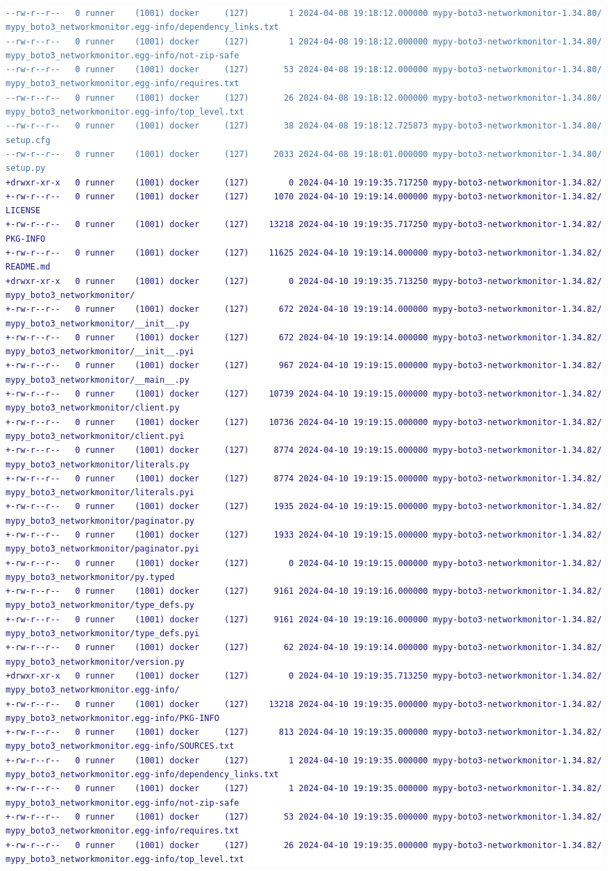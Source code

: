 ```diff
--rw-r--r--   0 runner    (1001) docker     (127)        1 2024-04-08 19:18:12.000000 mypy-boto3-networkmonitor-1.34.80/mypy_boto3_networkmonitor.egg-info/dependency_links.txt
--rw-r--r--   0 runner    (1001) docker     (127)        1 2024-04-08 19:18:12.000000 mypy-boto3-networkmonitor-1.34.80/mypy_boto3_networkmonitor.egg-info/not-zip-safe
--rw-r--r--   0 runner    (1001) docker     (127)       53 2024-04-08 19:18:12.000000 mypy-boto3-networkmonitor-1.34.80/mypy_boto3_networkmonitor.egg-info/requires.txt
--rw-r--r--   0 runner    (1001) docker     (127)       26 2024-04-08 19:18:12.000000 mypy-boto3-networkmonitor-1.34.80/mypy_boto3_networkmonitor.egg-info/top_level.txt
--rw-r--r--   0 runner    (1001) docker     (127)       38 2024-04-08 19:18:12.725873 mypy-boto3-networkmonitor-1.34.80/setup.cfg
--rw-r--r--   0 runner    (1001) docker     (127)     2033 2024-04-08 19:18:01.000000 mypy-boto3-networkmonitor-1.34.80/setup.py
+drwxr-xr-x   0 runner    (1001) docker     (127)        0 2024-04-10 19:19:35.717250 mypy-boto3-networkmonitor-1.34.82/
+-rw-r--r--   0 runner    (1001) docker     (127)     1070 2024-04-10 19:19:14.000000 mypy-boto3-networkmonitor-1.34.82/LICENSE
+-rw-r--r--   0 runner    (1001) docker     (127)    13218 2024-04-10 19:19:35.717250 mypy-boto3-networkmonitor-1.34.82/PKG-INFO
+-rw-r--r--   0 runner    (1001) docker     (127)    11625 2024-04-10 19:19:14.000000 mypy-boto3-networkmonitor-1.34.82/README.md
+drwxr-xr-x   0 runner    (1001) docker     (127)        0 2024-04-10 19:19:35.713250 mypy-boto3-networkmonitor-1.34.82/mypy_boto3_networkmonitor/
+-rw-r--r--   0 runner    (1001) docker     (127)      672 2024-04-10 19:19:14.000000 mypy-boto3-networkmonitor-1.34.82/mypy_boto3_networkmonitor/__init__.py
+-rw-r--r--   0 runner    (1001) docker     (127)      672 2024-04-10 19:19:14.000000 mypy-boto3-networkmonitor-1.34.82/mypy_boto3_networkmonitor/__init__.pyi
+-rw-r--r--   0 runner    (1001) docker     (127)      967 2024-04-10 19:19:15.000000 mypy-boto3-networkmonitor-1.34.82/mypy_boto3_networkmonitor/__main__.py
+-rw-r--r--   0 runner    (1001) docker     (127)    10739 2024-04-10 19:19:15.000000 mypy-boto3-networkmonitor-1.34.82/mypy_boto3_networkmonitor/client.py
+-rw-r--r--   0 runner    (1001) docker     (127)    10736 2024-04-10 19:19:15.000000 mypy-boto3-networkmonitor-1.34.82/mypy_boto3_networkmonitor/client.pyi
+-rw-r--r--   0 runner    (1001) docker     (127)     8774 2024-04-10 19:19:15.000000 mypy-boto3-networkmonitor-1.34.82/mypy_boto3_networkmonitor/literals.py
+-rw-r--r--   0 runner    (1001) docker     (127)     8774 2024-04-10 19:19:15.000000 mypy-boto3-networkmonitor-1.34.82/mypy_boto3_networkmonitor/literals.pyi
+-rw-r--r--   0 runner    (1001) docker     (127)     1935 2024-04-10 19:19:15.000000 mypy-boto3-networkmonitor-1.34.82/mypy_boto3_networkmonitor/paginator.py
+-rw-r--r--   0 runner    (1001) docker     (127)     1933 2024-04-10 19:19:15.000000 mypy-boto3-networkmonitor-1.34.82/mypy_boto3_networkmonitor/paginator.pyi
+-rw-r--r--   0 runner    (1001) docker     (127)        0 2024-04-10 19:19:15.000000 mypy-boto3-networkmonitor-1.34.82/mypy_boto3_networkmonitor/py.typed
+-rw-r--r--   0 runner    (1001) docker     (127)     9161 2024-04-10 19:19:16.000000 mypy-boto3-networkmonitor-1.34.82/mypy_boto3_networkmonitor/type_defs.py
+-rw-r--r--   0 runner    (1001) docker     (127)     9161 2024-04-10 19:19:16.000000 mypy-boto3-networkmonitor-1.34.82/mypy_boto3_networkmonitor/type_defs.pyi
+-rw-r--r--   0 runner    (1001) docker     (127)       62 2024-04-10 19:19:14.000000 mypy-boto3-networkmonitor-1.34.82/mypy_boto3_networkmonitor/version.py
+drwxr-xr-x   0 runner    (1001) docker     (127)        0 2024-04-10 19:19:35.713250 mypy-boto3-networkmonitor-1.34.82/mypy_boto3_networkmonitor.egg-info/
+-rw-r--r--   0 runner    (1001) docker     (127)    13218 2024-04-10 19:19:35.000000 mypy-boto3-networkmonitor-1.34.82/mypy_boto3_networkmonitor.egg-info/PKG-INFO
+-rw-r--r--   0 runner    (1001) docker     (127)      813 2024-04-10 19:19:35.000000 mypy-boto3-networkmonitor-1.34.82/mypy_boto3_networkmonitor.egg-info/SOURCES.txt
+-rw-r--r--   0 runner    (1001) docker     (127)        1 2024-04-10 19:19:35.000000 mypy-boto3-networkmonitor-1.34.82/mypy_boto3_networkmonitor.egg-info/dependency_links.txt
+-rw-r--r--   0 runner    (1001) docker     (127)        1 2024-04-10 19:19:35.000000 mypy-boto3-networkmonitor-1.34.82/mypy_boto3_networkmonitor.egg-info/not-zip-safe
+-rw-r--r--   0 runner    (1001) docker     (127)       53 2024-04-10 19:19:35.000000 mypy-boto3-networkmonitor-1.34.82/mypy_boto3_networkmonitor.egg-info/requires.txt
+-rw-r--r--   0 runner    (1001) docker     (127)       26 2024-04-10 19:19:35.000000 mypy-boto3-networkmonitor-1.34.82/mypy_boto3_networkmonitor.egg-info/top_level.txt
```